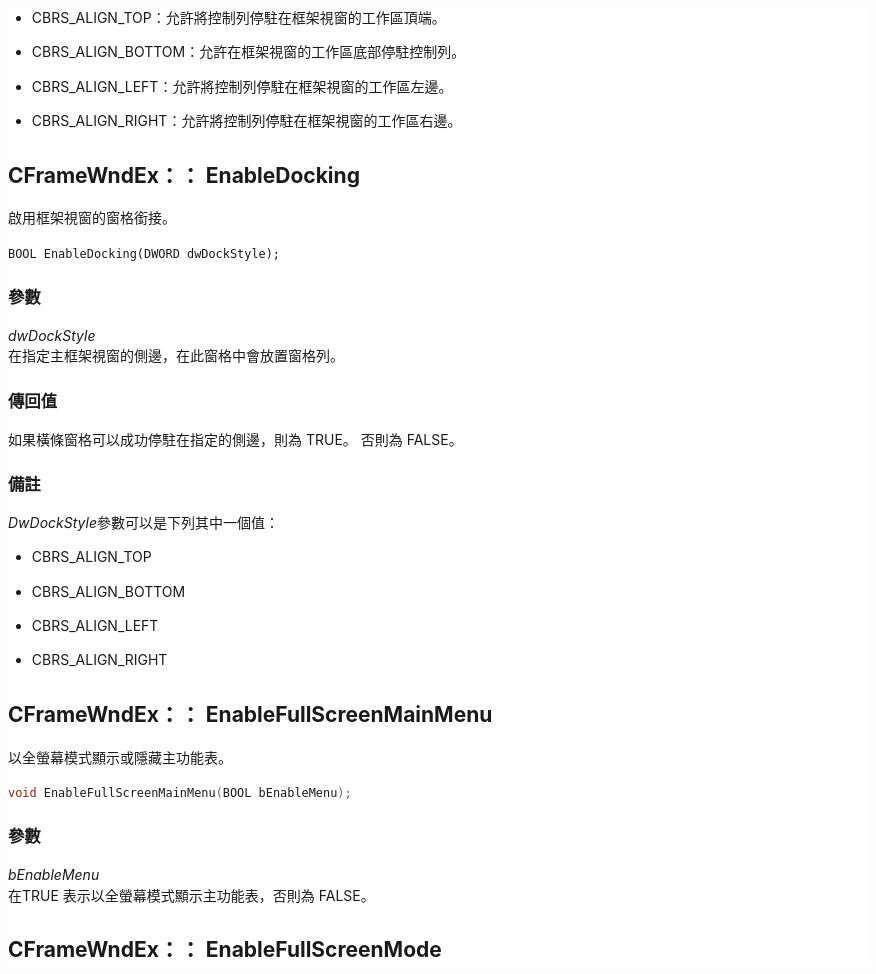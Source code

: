 - CBRS_ALIGN_TOP：允許將控制列停駐在框架視窗的工作區頂端。

- CBRS_ALIGN_BOTTOM：允許在框架視窗的工作區底部停駐控制列。

- CBRS_ALIGN_LEFT：允許將控制列停駐在框架視窗的工作區左邊。

- CBRS_ALIGN_RIGHT：允許將控制列停駐在框架視窗的工作區右邊。

## <a name="cframewndexenabledocking"></a><a name="enabledocking"></a> CFrameWndEx：： EnableDocking

啟用框架視窗的窗格銜接。

```
BOOL EnableDocking(DWORD dwDockStyle);
```

### <a name="parameters"></a>參數

*dwDockStyle*<br/>
在指定主框架視窗的側邊，在此窗格中會放置窗格列。

### <a name="return-value"></a>傳回值

如果橫條窗格可以成功停駐在指定的側邊，則為 TRUE。 否則為 FALSE。

### <a name="remarks"></a>備註

*DwDockStyle*參數可以是下列其中一個值：

- CBRS_ALIGN_TOP

- CBRS_ALIGN_BOTTOM

- CBRS_ALIGN_LEFT

- CBRS_ALIGN_RIGHT

## <a name="cframewndexenablefullscreenmainmenu"></a><a name="enablefullscreenmainmenu"></a> CFrameWndEx：： EnableFullScreenMainMenu

以全螢幕模式顯示或隱藏主功能表。

```cpp
void EnableFullScreenMainMenu(BOOL bEnableMenu);
```

### <a name="parameters"></a>參數

*bEnableMenu*<br/>
在TRUE 表示以全螢幕模式顯示主功能表，否則為 FALSE。

## <a name="cframewndexenablefullscreenmode"></a><a name="enablefullscreenmode"></a> CFrameWndEx：： EnableFullScreenMode
